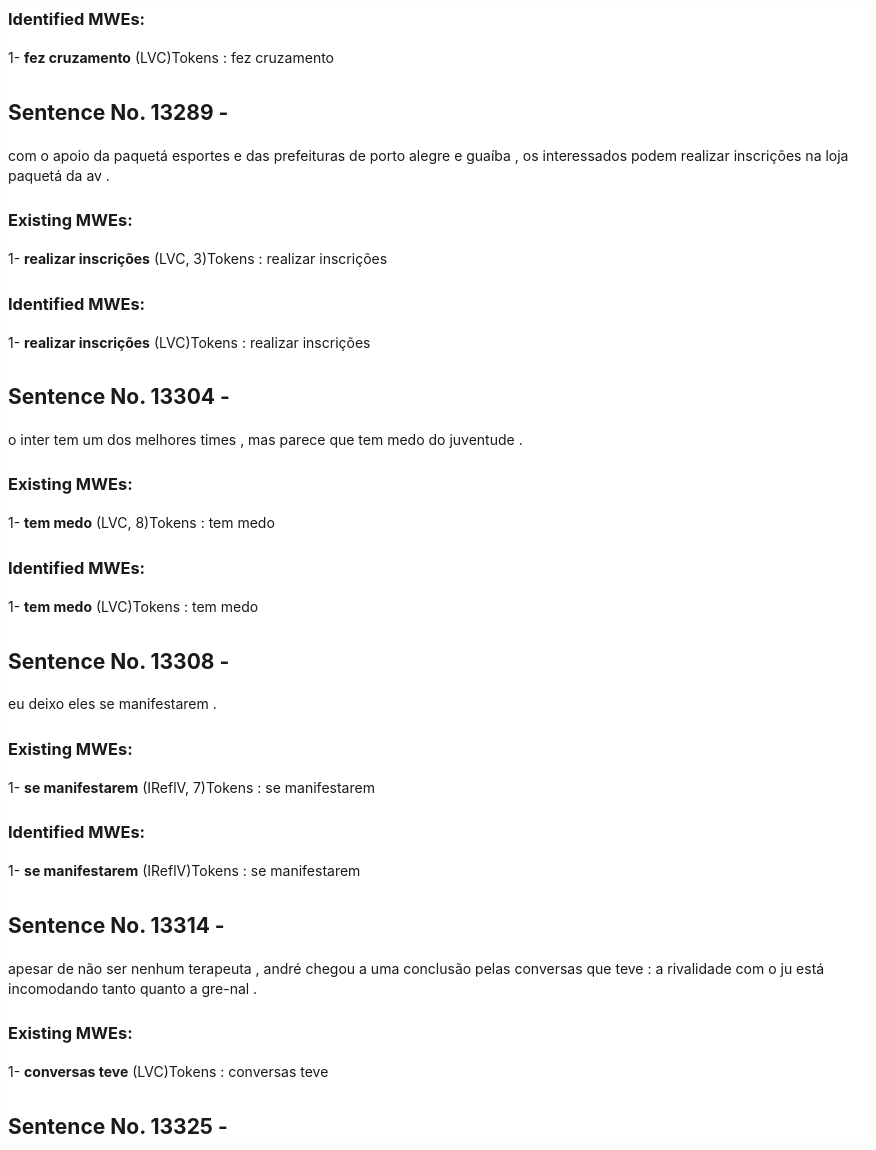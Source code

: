 ### Identified MWEs: 
1- **fez cruzamento** (LVC)Tokens : 
fez
cruzamento

## Sentence No. 13289 - 
com o apoio da paquetá esportes e das prefeituras de porto alegre e guaíba , os interessados podem realizar inscrições na loja paquetá da av . 
### Existing MWEs: 
1- **realizar inscrições** (LVC, 3)Tokens : 
realizar
inscrições

### Identified MWEs: 
1- **realizar inscrições** (LVC)Tokens : 
realizar
inscrições

## Sentence No. 13304 - 
o inter tem um dos melhores times , mas parece que tem medo do juventude . 
### Existing MWEs: 
1- **tem medo** (LVC, 8)Tokens : 
tem
medo

### Identified MWEs: 
1- **tem medo** (LVC)Tokens : 
tem
medo

## Sentence No. 13308 - 
eu deixo eles se manifestarem . 
### Existing MWEs: 
1- **se manifestarem** (IReflV, 7)Tokens : 
se
manifestarem

### Identified MWEs: 
1- **se manifestarem** (IReflV)Tokens : 
se
manifestarem

## Sentence No. 13314 - 
apesar de não ser nenhum terapeuta , andré chegou a uma conclusão pelas conversas que teve : a rivalidade com o ju está incomodando tanto quanto a gre-nal . 
### Existing MWEs: 
1- **conversas teve** (LVC)Tokens : 
conversas
teve

## Sentence No. 13325 - 
